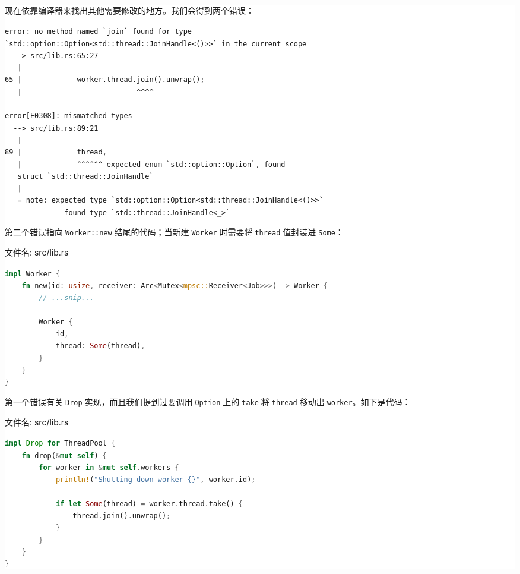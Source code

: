 现在依靠编译器来找出其他需要修改的地方。我们会得到两个错误：

```
error: no method named `join` found for type
`std::option::Option<std::thread::JoinHandle<()>>` in the current scope
  --> src/lib.rs:65:27
   |
65 |             worker.thread.join().unwrap();
   |                           ^^^^

error[E0308]: mismatched types
  --> src/lib.rs:89:21
   |
89 |             thread,
   |             ^^^^^^ expected enum `std::option::Option`, found
   struct `std::thread::JoinHandle`
   |
   = note: expected type `std::option::Option<std::thread::JoinHandle<()>>`
              found type `std::thread::JoinHandle<_>`
```

第二个错误指向 `Worker::new` 结尾的代码；当新建 `Worker` 时需要将 `thread` 值封装进 `Some`：

<span class="filename">文件名: src/lib.rs</span>

```rust
impl Worker {
    fn new(id: usize, receiver: Arc<Mutex<mpsc::Receiver<Job>>>) -> Worker {
        // ...snip...

        Worker {
            id,
            thread: Some(thread),
        }
    }
}
```

第一个错误有关 `Drop` 实现，而且我们提到过要调用 `Option` 上的 `take` 将 `thread` 移动出 `worker`。如下是代码：

<span class="filename">文件名: src/lib.rs</span>

```rust
impl Drop for ThreadPool {
    fn drop(&mut self) {
        for worker in &mut self.workers {
            println!("Shutting down worker {}", worker.id);

            if let Some(thread) = worker.thread.take() {
                thread.join().unwrap();
            }
        }
    }
}
```

